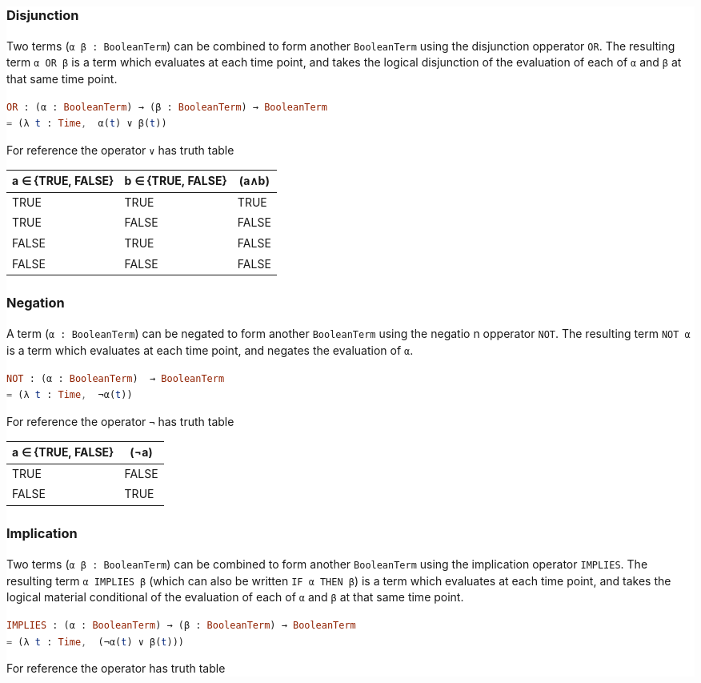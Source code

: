 ### Disjunction

Two terms (`α β : BooleanTerm`) can be combined to form another `BooleanTerm` using the disjunction opperator `OR`. The resulting term `α OR β` is a term which evaluates at each time point, and takes the logical disjunction of the evaluation of each of `α` and `β` at that same time point.

```elm
OR : (α : BooleanTerm) → (β : BooleanTerm) → BooleanTerm
= (λ t : Time,  α(t) ∨ β(t))
```

For reference the operator `∨` has truth table

| a ∈ {TRUE, FALSE} | b ∈ {TRUE, FALSE} | (a∧b) |
| ----------------- | ----------------- | ----- |
| TRUE              | TRUE              | TRUE  |
| TRUE              | FALSE             | FALSE |
| FALSE             | TRUE              | FALSE |
| FALSE             | FALSE             | FALSE |

### Negation

A term (`α : BooleanTerm`) can be negated to form another `BooleanTerm` using the negatio n opperator `NOT`. The resulting term `NOT α` is a term which evaluates at each time point, and negates the evaluation of `α`.

```elm
NOT : (α : BooleanTerm)  → BooleanTerm
= (λ t : Time,  ¬α(t))
```

For reference the operator `¬` has truth table

| a ∈ {TRUE, FALSE} | (¬a)  |
| ----------------- | ----- |
| TRUE              | FALSE |
| FALSE             | TRUE  |

### Implication

Two terms (`α β : BooleanTerm`) can be combined to form another `BooleanTerm` using the implication operator `IMPLIES`. The resulting term `α IMPLIES β` (which can also be written `IF α THEN β`) is a term which evaluates at each time point, and takes the logical material conditional of the evaluation of each of `α` and `β` at that same time point.

```elm
IMPLIES : (α : BooleanTerm) → (β : BooleanTerm) → BooleanTerm
= (λ t : Time,  (¬α(t) ∨ β(t)))
```

For reference the operator has truth table
